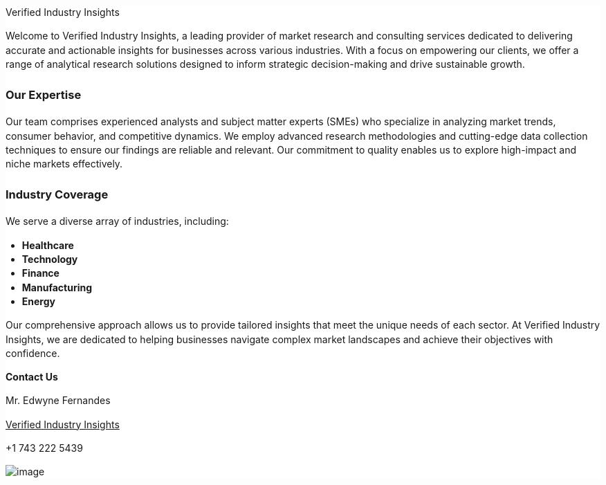 Verified Industry Insights</h3><p>Welcome to Verified Industry Insights, a leading provider of market research and consulting services dedicated to delivering accurate and actionable insights for businesses across various industries. With a focus on empowering our clients, we offer a range of analytical research solutions designed to inform strategic decision-making and drive sustainable growth.</p><h3>Our Expertise</h3><p>Our team comprises experienced analysts and subject matter experts (SMEs) who specialize in analyzing market trends, consumer behavior, and competitive dynamics. We employ advanced research methodologies and cutting-edge data collection techniques to ensure our findings are reliable and relevant. Our commitment to quality enables us to explore high-impact and niche markets effectively.</p><h3>Industry Coverage</h3><p>We serve a diverse array of industries, including:</p><ul><li><strong>Healthcare</strong></li><li><strong>Technology</strong></li><li><strong>Finance</strong></li><li><strong>Manufacturing</strong></li><li><strong>Energy</strong></li></ul><p>Our comprehensive approach allows us to provide tailored insights that meet the unique needs of each sector. At Verified Industry Insights, we are dedicated to helping businesses navigate complex market landscapes and achieve their objectives with confidence.</p><p><strong>Contact Us</strong></p><p>Mr. Edwyne Fernandes</p><p><a href="https://www.verifiedindustryinsights.com/">Verified Industry Insights</a></p><p>+1 743 222 5439</p>
![image](https://github.com/user-attachments/assets/aa269fbc-6b9a-4622-93b4-ecb198cf39eb)
